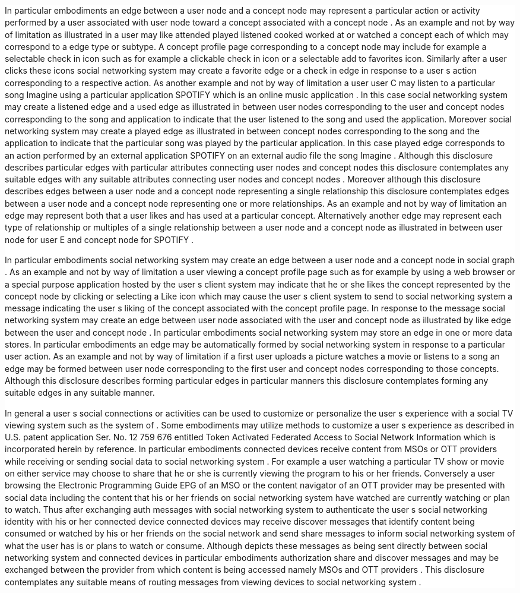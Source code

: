 In particular embodiments an edge between a user node and a concept node may represent a particular action or activity performed by a user associated with user node toward a concept associated with a concept node . As an example and not by way of limitation as illustrated in a user may like attended played listened cooked worked at or watched a concept each of which may correspond to a edge type or subtype. A concept profile page corresponding to a concept node may include for example a selectable check in icon such as for example a clickable check in icon or a selectable add to favorites icon. Similarly after a user clicks these icons social networking system may create a favorite edge or a check in edge in response to a user s action corresponding to a respective action. As another example and not by way of limitation a user user C may listen to a particular song Imagine using a particular application SPOTIFY which is an online music application . In this case social networking system may create a listened edge and a used edge as illustrated in between user nodes corresponding to the user and concept nodes corresponding to the song and application to indicate that the user listened to the song and used the application. Moreover social networking system may create a played edge as illustrated in between concept nodes corresponding to the song and the application to indicate that the particular song was played by the particular application. In this case played edge corresponds to an action performed by an external application SPOTIFY on an external audio file the song Imagine . Although this disclosure describes particular edges with particular attributes connecting user nodes and concept nodes this disclosure contemplates any suitable edges with any suitable attributes connecting user nodes and concept nodes . Moreover although this disclosure describes edges between a user node and a concept node representing a single relationship this disclosure contemplates edges between a user node and a concept node representing one or more relationships. As an example and not by way of limitation an edge may represent both that a user likes and has used at a particular concept. Alternatively another edge may represent each type of relationship or multiples of a single relationship between a user node and a concept node as illustrated in between user node for user E and concept node for SPOTIFY .

In particular embodiments social networking system may create an edge between a user node and a concept node in social graph . As an example and not by way of limitation a user viewing a concept profile page such as for example by using a web browser or a special purpose application hosted by the user s client system may indicate that he or she likes the concept represented by the concept node by clicking or selecting a Like icon which may cause the user s client system to send to social networking system a message indicating the user s liking of the concept associated with the concept profile page. In response to the message social networking system may create an edge between user node associated with the user and concept node as illustrated by like edge between the user and concept node . In particular embodiments social networking system may store an edge in one or more data stores. In particular embodiments an edge may be automatically formed by social networking system in response to a particular user action. As an example and not by way of limitation if a first user uploads a picture watches a movie or listens to a song an edge may be formed between user node corresponding to the first user and concept nodes corresponding to those concepts. Although this disclosure describes forming particular edges in particular manners this disclosure contemplates forming any suitable edges in any suitable manner.

In general a user s social connections or activities can be used to customize or personalize the user s experience with a social TV viewing system such as the system of . Some embodiments may utilize methods to customize a user s experience as described in U.S. patent application Ser. No. 12 759 676 entitled Token Activated Federated Access to Social Network Information which is incorporated herein by reference. In particular embodiments connected devices receive content from MSOs or OTT providers while receiving or sending social data to social networking system . For example a user watching a particular TV show or movie on either service may choose to share that he or she is currently viewing the program to his or her friends. Conversely a user browsing the Electronic Programming Guide EPG of an MSO or the content navigator of an OTT provider may be presented with social data including the content that his or her friends on social networking system have watched are currently watching or plan to watch. Thus after exchanging auth messages with social networking system to authenticate the user s social networking identity with his or her connected device connected devices may receive discover messages that identify content being consumed or watched by his or her friends on the social network and send share messages to inform social networking system of what the user has is or plans to watch or consume. Although depicts these messages as being sent directly between social networking system and connected devices in particular embodiments authorization share and discover messages and may be exchanged between the provider from which content is being accessed namely MSOs and OTT providers . This disclosure contemplates any suitable means of routing messages from viewing devices to social networking system .
